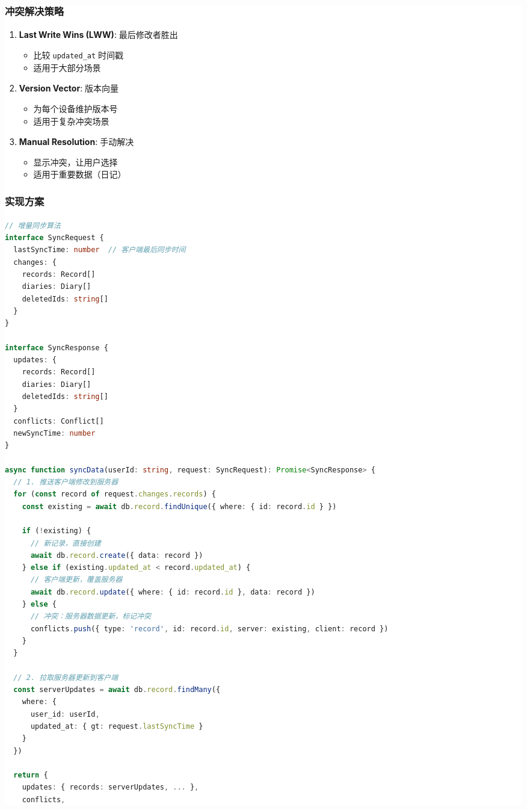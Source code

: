 ### 冲突解决策略

1. **Last Write Wins (LWW)**: 最后修改者胜出
   - 比较 `updated_at` 时间戳
   - 适用于大部分场景

2. **Version Vector**: 版本向量
   - 为每个设备维护版本号
   - 适用于复杂冲突场景

3. **Manual Resolution**: 手动解决
   - 显示冲突，让用户选择
   - 适用于重要数据（日记）

### 实现方案

```typescript
// 增量同步算法
interface SyncRequest {
  lastSyncTime: number  // 客户端最后同步时间
  changes: {
    records: Record[]
    diaries: Diary[]
    deletedIds: string[]
  }
}

interface SyncResponse {
  updates: {
    records: Record[]
    diaries: Diary[]
    deletedIds: string[]
  }
  conflicts: Conflict[]
  newSyncTime: number
}

async function syncData(userId: string, request: SyncRequest): Promise<SyncResponse> {
  // 1. 推送客户端修改到服务器
  for (const record of request.changes.records) {
    const existing = await db.record.findUnique({ where: { id: record.id } })
    
    if (!existing) {
      // 新记录，直接创建
      await db.record.create({ data: record })
    } else if (existing.updated_at < record.updated_at) {
      // 客户端更新，覆盖服务器
      await db.record.update({ where: { id: record.id }, data: record })
    } else {
      // 冲突：服务器数据更新，标记冲突
      conflicts.push({ type: 'record', id: record.id, server: existing, client: record })
    }
  }
  
  // 2. 拉取服务器更新到客户端
  const serverUpdates = await db.record.findMany({
    where: {
      user_id: userId,
      updated_at: { gt: request.lastSyncTime }
    }
  })
  
  return {
    updates: { records: serverUpdates, ... },
    conflicts,
```